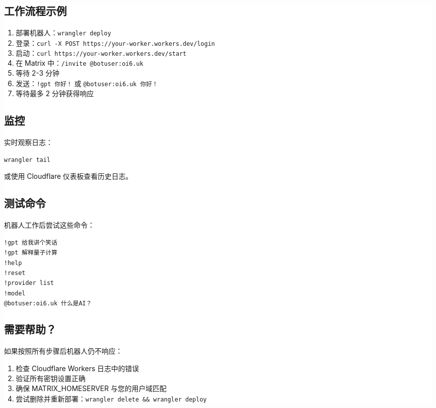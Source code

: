 ## 工作流程示例

1. 部署机器人：`wrangler deploy`
2. 登录：`curl -X POST https://your-worker.workers.dev/login`
3. 启动：`curl https://your-worker.workers.dev/start`
4. 在 Matrix 中：`/invite @botuser:oi6.uk`
5. 等待 2-3 分钟
6. 发送：`!gpt 你好！` 或 `@botuser:oi6.uk 你好！`
7. 等待最多 2 分钟获得响应

## 监控

实时观察日志：
```bash
wrangler tail
```

或使用 Cloudflare 仪表板查看历史日志。

## 测试命令

机器人工作后尝试这些命令：

```
!gpt 给我讲个笑话
!gpt 解释量子计算
!help
!reset
!provider list
!model
@botuser:oi6.uk 什么是AI？
```

## 需要帮助？

如果按照所有步骤后机器人仍不响应：

1. 检查 Cloudflare Workers 日志中的错误
2. 验证所有密钥设置正确
3. 确保 MATRIX_HOMESERVER 与您的用户域匹配
4. 尝试删除并重新部署：`wrangler delete && wrangler deploy`
